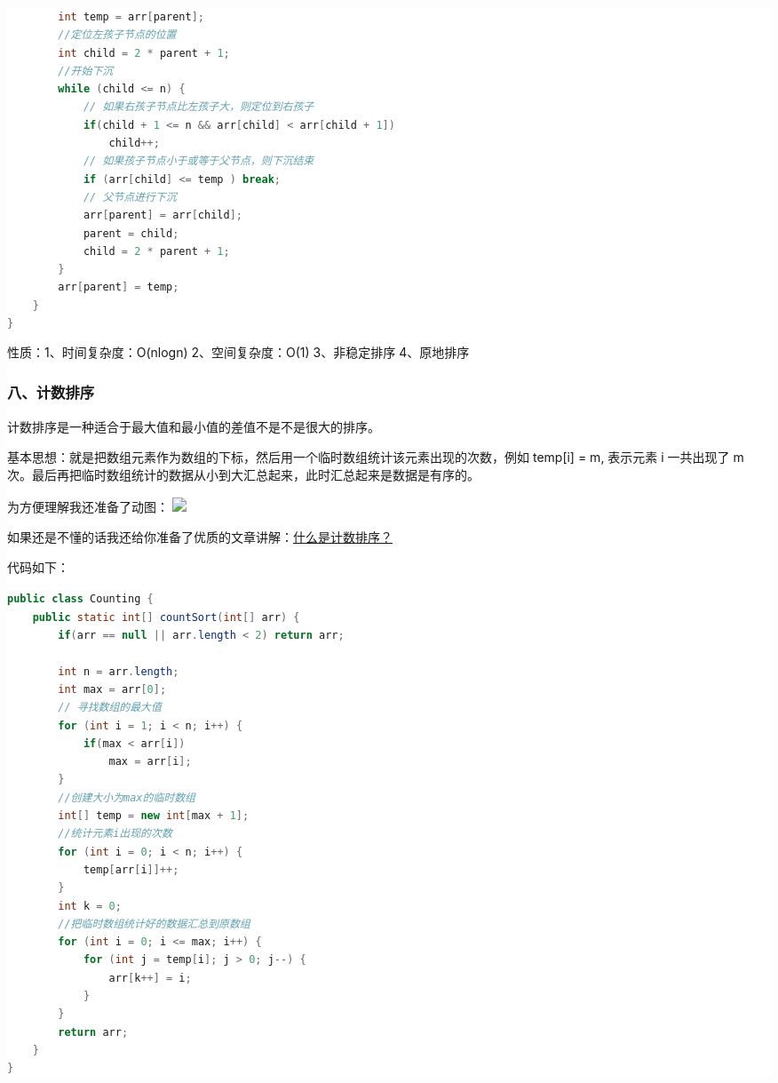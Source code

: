 ```java
        int temp = arr[parent];
        //定位左孩子节点的位置
        int child = 2 * parent + 1;
        //开始下沉
        while (child <= n) {
            // 如果右孩子节点比左孩子大，则定位到右孩子
            if(child + 1 <= n && arr[child] < arr[child + 1])
                child++;
            // 如果孩子节点小于或等于父节点，则下沉结束
            if (arr[child] <= temp ) break;
            // 父节点进行下沉
            arr[parent] = arr[child];
            parent = child;
            child = 2 * parent + 1;
        }
        arr[parent] = temp;
    }
}
```
性质：1、时间复杂度：O(nlogn)  2、空间复杂度：O(1)  3、非稳定排序  4、原地排序


### 八、计数排序

计数排序是一种适合于最大值和最小值的差值不是不是很大的排序。

基本思想：就是把数组元素作为数组的下标，然后用一个临时数组统计该元素出现的次数，例如 temp[i] = m, 表示元素 i 一共出现了 m 次。最后再把临时数组统计的数据从小到大汇总起来，此时汇总起来是数据是有序的。

为方便理解我还准备了动图：
![](https://imgconvert.csdnimg.cn/aHR0cHM6Ly91c2VyLWdvbGQtY2RuLnhpdHUuaW8vMjAxOS8yLzE1LzE2OGYwZWVkM2E2NDE4ZjU?x-oss-process=image/format,png)


如果还是不懂的话我还给你准备了优质的文章讲解：[什么是计数排序？](https://mp.weixin.qq.com/s/bIQnEL2eIehQtpTKrkc7uw)


代码如下：

```java
public class Counting {
    public static int[] countSort(int[] arr) {
        if(arr == null || arr.length < 2) return arr;

        int n = arr.length;
        int max = arr[0];
        // 寻找数组的最大值
        for (int i = 1; i < n; i++) {
            if(max < arr[i])
                max = arr[i];
        }
        //创建大小为max的临时数组
        int[] temp = new int[max + 1];
        //统计元素i出现的次数
        for (int i = 0; i < n; i++) {
            temp[arr[i]]++;
        }
        int k = 0;
        //把临时数组统计好的数据汇总到原数组
        for (int i = 0; i <= max; i++) {
            for (int j = temp[i]; j > 0; j--) {
                arr[k++] = i;
            }
        }
        return arr;
    }
}
```